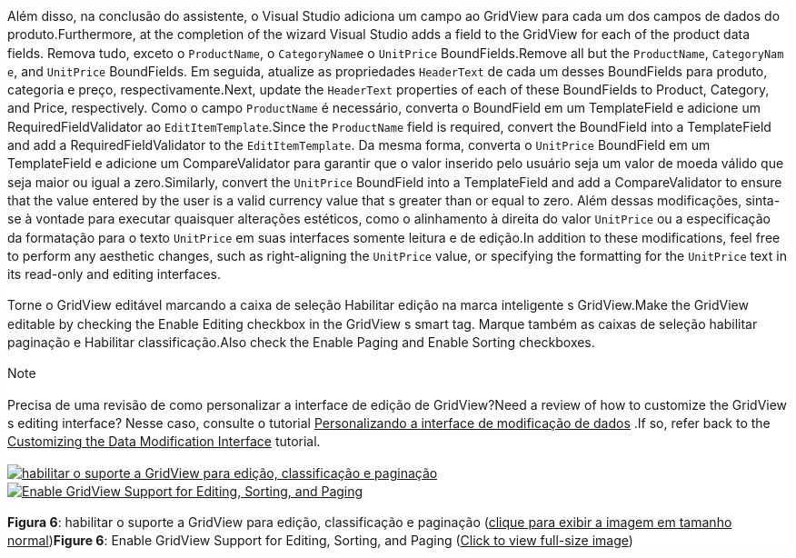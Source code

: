 <span data-ttu-id="1dc8e-184">Além disso, na conclusão do assistente, o Visual Studio adiciona um campo ao GridView para cada um dos campos de dados do produto.</span><span class="sxs-lookup"><span data-stu-id="1dc8e-184">Furthermore, at the completion of the wizard Visual Studio adds a field to the GridView for each of the product data fields.</span></span> <span data-ttu-id="1dc8e-185">Remova tudo, exceto o `ProductName`, o `CategoryName`e o `UnitPrice` BoundFields.</span><span class="sxs-lookup"><span data-stu-id="1dc8e-185">Remove all but the `ProductName`, `CategoryName`, and `UnitPrice` BoundFields.</span></span> <span data-ttu-id="1dc8e-186">Em seguida, atualize as propriedades `HeaderText` de cada um desses BoundFields para produto, categoria e preço, respectivamente.</span><span class="sxs-lookup"><span data-stu-id="1dc8e-186">Next, update the `HeaderText` properties of each of these BoundFields to Product, Category, and Price, respectively.</span></span> <span data-ttu-id="1dc8e-187">Como o campo `ProductName` é necessário, converta o BoundField em um TemplateField e adicione um RequiredFieldValidator ao `EditItemTemplate`.</span><span class="sxs-lookup"><span data-stu-id="1dc8e-187">Since the `ProductName` field is required, convert the BoundField into a TemplateField and add a RequiredFieldValidator to the `EditItemTemplate`.</span></span> <span data-ttu-id="1dc8e-188">Da mesma forma, converta o `UnitPrice` BoundField em um TemplateField e adicione um CompareValidator para garantir que o valor inserido pelo usuário seja um valor de moeda válido que seja maior ou igual a zero.</span><span class="sxs-lookup"><span data-stu-id="1dc8e-188">Similarly, convert the `UnitPrice` BoundField into a TemplateField and add a CompareValidator to ensure that the value entered by the user is a valid currency value that s greater than or equal to zero.</span></span> <span data-ttu-id="1dc8e-189">Além dessas modificações, sinta-se à vontade para executar quaisquer alterações estéticos, como o alinhamento à direita do valor `UnitPrice` ou a especificação da formatação para o texto `UnitPrice` em suas interfaces somente leitura e de edição.</span><span class="sxs-lookup"><span data-stu-id="1dc8e-189">In addition to these modifications, feel free to perform any aesthetic changes, such as right-aligning the `UnitPrice` value, or specifying the formatting for the `UnitPrice` text in its read-only and editing interfaces.</span></span>

<span data-ttu-id="1dc8e-190">Torne o GridView editável marcando a caixa de seleção Habilitar edição na marca inteligente s GridView.</span><span class="sxs-lookup"><span data-stu-id="1dc8e-190">Make the GridView editable by checking the Enable Editing checkbox in the GridView s smart tag.</span></span> <span data-ttu-id="1dc8e-191">Marque também as caixas de seleção habilitar paginação e Habilitar classificação.</span><span class="sxs-lookup"><span data-stu-id="1dc8e-191">Also check the Enable Paging and Enable Sorting checkboxes.</span></span>

> [!NOTE]
> <span data-ttu-id="1dc8e-192">Precisa de uma revisão de como personalizar a interface de edição de GridView?</span><span class="sxs-lookup"><span data-stu-id="1dc8e-192">Need a review of how to customize the GridView s editing interface?</span></span> <span data-ttu-id="1dc8e-193">Nesse caso, consulte o tutorial [Personalizando a interface de modificação de dados](../editing-inserting-and-deleting-data/customizing-the-data-modification-interface-vb.md) .</span><span class="sxs-lookup"><span data-stu-id="1dc8e-193">If so, refer back to the [Customizing the Data Modification Interface](../editing-inserting-and-deleting-data/customizing-the-data-modification-interface-vb.md) tutorial.</span></span>

<span data-ttu-id="1dc8e-194">[![habilitar o suporte a GridView para edição, classificação e paginação](caching-data-with-the-objectdatasource-vb/_static/image13.png)](caching-data-with-the-objectdatasource-vb/_static/image12.png)</span><span class="sxs-lookup"><span data-stu-id="1dc8e-194">[![Enable GridView Support for Editing, Sorting, and Paging](caching-data-with-the-objectdatasource-vb/_static/image13.png)](caching-data-with-the-objectdatasource-vb/_static/image12.png)</span></span>

<span data-ttu-id="1dc8e-195">**Figura 6**: habilitar o suporte a GridView para edição, classificação e paginação ([clique para exibir a imagem em tamanho normal](caching-data-with-the-objectdatasource-vb/_static/image14.png))</span><span class="sxs-lookup"><span data-stu-id="1dc8e-195">**Figure 6**: Enable GridView Support for Editing, Sorting, and Paging ([Click to view full-size image](caching-data-with-the-objectdatasource-vb/_static/image14.png))</span></span>
